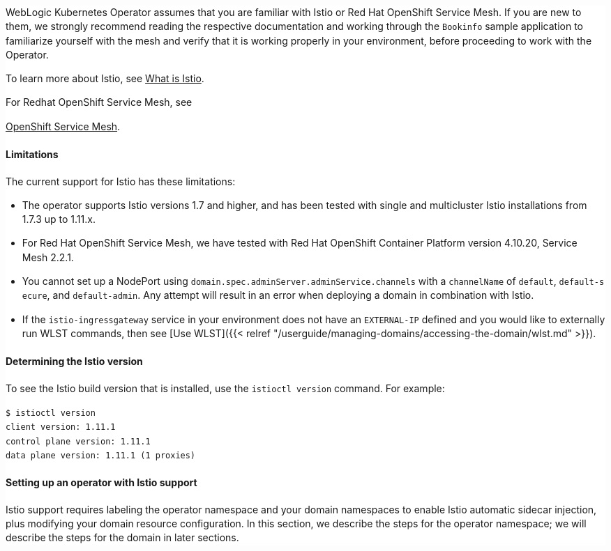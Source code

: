 WebLogic Kubernetes Operator assumes that you are familiar with Istio or Red Hat OpenShift Service Mesh. If you are new to
them, we strongly recommend reading the respective documentation and working through the `Bookinfo`
sample application to familiarize yourself with the mesh and verify that it is working properly in your environment, before proceeding to work with the Operator.


To learn more about Istio,
see [What is Istio](https://istio.io/latest/docs/concepts/what-is-istio/).

For Redhat OpenShift Service Mesh, see

[OpenShift Service Mesh](https://docs.openshift.com/container-platform/4.10/service_mesh/v2x/ossm-about.html).

#### Limitations

The current support for Istio has these limitations:

* The operator supports Istio versions 1.7 and higher,
  and has been tested with single and multicluster
  Istio installations from 1.7.3 up to 1.11.x.

* For Red Hat OpenShift Service Mesh,  we have tested with Red Hat OpenShift Container Platform version 4.10.20, Service Mesh 2.2.1.

* You cannot set up a NodePort using `domain.spec.adminServer.adminService.channels`
  with a `channelName` of `default`, `default-secure`, and `default-admin`.
  Any attempt will result in an error when deploying a domain
  in combination with Istio.

* If the `istio-ingressgateway` service in your environment
  does not have an `EXTERNAL-IP` defined and
  you would like to externally run WLST commands,
  then see
  [Use WLST]({{< relref "/userguide/managing-domains/accessing-the-domain/wlst.md" >}}).

#### Determining the Istio version

To see the Istio build version that is installed, use the `istioctl version` command.  For example:

```shell script
$ istioctl version
client version: 1.11.1
control plane version: 1.11.1
data plane version: 1.11.1 (1 proxies)
```

#### Setting up an operator with Istio support

Istio support requires labeling the operator namespace and
your domain namespaces to enable Istio automatic
sidecar injection, plus modifying your domain resource
configuration. In this section, we describe
the steps for the operator namespace; we will describe
the steps for the domain in later sections.
